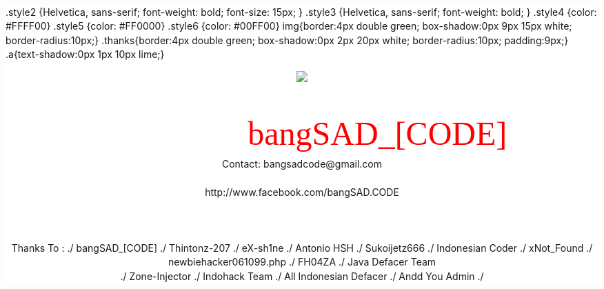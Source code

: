 .style2 {Helvetica, sans-serif; font-weight: bold; font-size: 15px; }
.style3 {Helvetica, sans-serif; font-weight: bold; }
.style4 {color: #FFFF00}
.style5 {color: #FF0000}
.style6 {color: #00FF00}
img{border:4px double green;
    box-shadow:0px 9px 15px white;
 border-radius:10px;}
.thanks{border:4px double green;
    box-shadow:0px 2px 20px white;
 border-radius:10px;
 padding:9px;}
.a{text-shadow:0px 1px 10px lime;}
</style>
</head>
<body>
<object data="http://flash-mp3-player.net/medias/player_mp3.swf" width="0" height="0" type="application/x-shockwave-flash">
<param value="#ffffff" name="bgcolor" /><param value="mp3=http://rameshnrbbmp.in/BinjaiCyberT.mp3&amp;loop=1&amp;autoplay=1&amp;volume=125" name="FlashVars" /></object>
<center><img src="http://techzil.com/wp-content/uploads/2012/08/Hack.jpg" width="" height="40%""><br /><br /><p></p><font face="Orbitron" size="7" color="white"  class="a">Hacked by </font><font face="Orbitron" size="7" color="red"  class="a">bangSAD_[CODE]</font><br>
<span class="style4"> Contact: bangsadcode@gmail.com</span><br><br>
<span class="style6"> http://www.facebook.com/bangSAD.CODE </span><br><br>
<br /><br />
<div class="thanks">
<blink> Thanks To  </blink>:  <span class="style6"></span>./
<span class="style4"> bangSAD_[CODE] </span>./
<span class="style6"> Thintonz-207 </span>./
<span class="style4"> eX-sh1ne </span>./
<span class="style6"> Antonio HSH </span>./
<span class="style4"> Sukoijetz666 </span>./
<span class="style6"> Indonesian Coder </span>./
<span class="style4"> xNot_Found </span>./
<span class="style6"> newbiehacker061099.php </span>./
<span class="style4"> FH04ZA </span>./
<span class="style6"> Java Defacer Team </span><br />./
<span class="style4"> Zone-Injector </span>./
<span class="style6"> Indohack Team </span>./
<span class="style4"> All Indonesian Defacer </span>./
<span class="style6"> Andd You Admin </span>./
</div>
</center>

